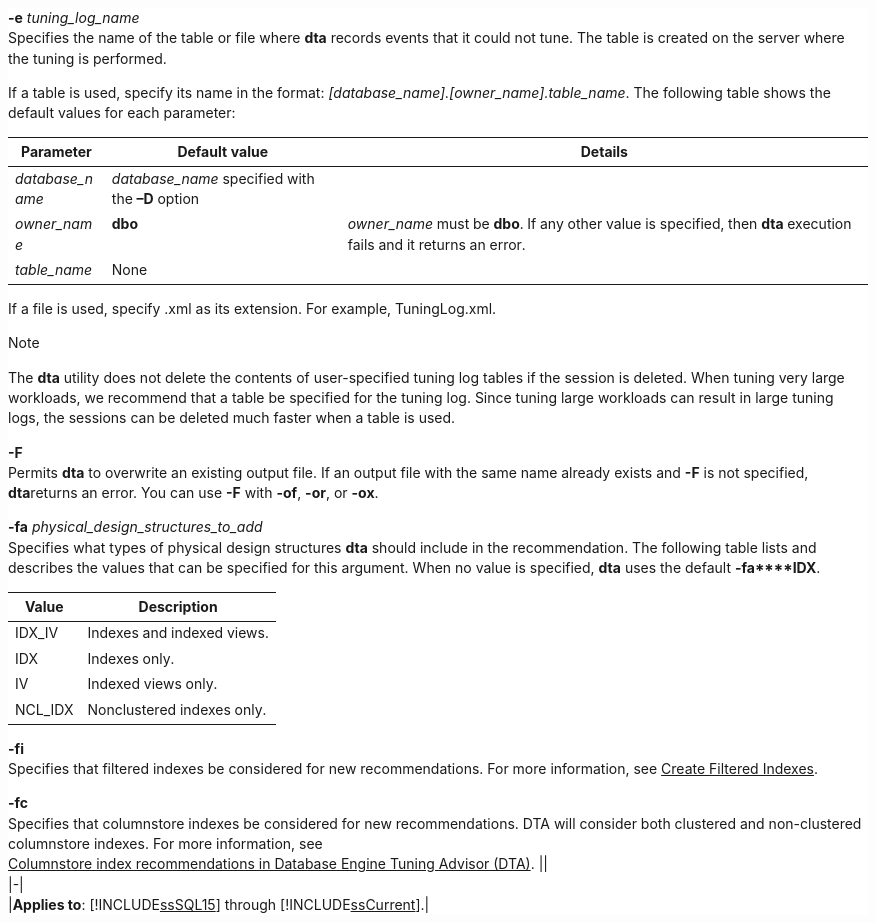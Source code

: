  **-e** *tuning_log_name*  
 Specifies the name of the table or file where **dta** records events that it could not tune. The table is created on the server where the tuning is performed.  
  
 If a table is used, specify its name in the format: *[database_name].[owner_name].table_name*. The following table shows the default values for each parameter:  
  
|Parameter|Default value|Details|  
|---------------|-------------------|-------------|  
|*database_name*|*database_name* specified with the **–D** option||  
|*owner_name*|**dbo**|*owner_name* must be **dbo**. If any other value is specified, then **dta** execution fails and it returns an error.|  
|*table_name*|None||  
  
 If a file is used, specify .xml as its extension. For example, TuningLog.xml.  
  
> [!NOTE]  
>  The **dta** utility does not delete the contents of user-specified tuning log tables if the session is deleted. When tuning very large workloads, we recommend that a table be specified for the tuning log. Since tuning large workloads can result in large tuning logs, the sessions can be deleted much faster when a table is used.  
  
 **-F**  
 Permits **dta** to overwrite an existing output file. If an output file with the same name already exists and **-F** is not specified, **dta**returns an error. You can use **-F** with **-of**, **-or**, or **-ox**.  
  
 **-fa** *physical_design_structures_to_add*  
 Specifies what types of physical design structures **dta** should include in the recommendation. The following table lists and describes the values that can be specified for this argument. When no value is specified, **dta** uses the default **-fa****IDX**.  
  
|Value|Description|  
|-----------|-----------------|  
|IDX_IV|Indexes and indexed views.|  
|IDX|Indexes only.|  
|IV|Indexed views only.|  
|NCL_IDX|Nonclustered indexes only.|  
  
 **-fi**  
 Specifies that filtered indexes be considered for new recommendations. For more information, see [Create Filtered Indexes](../../relational-databases/indexes/create-filtered-indexes.md).  
  
**-fc**  
 Specifies that columnstore indexes be considered for new recommendations. DTA will consider both clustered and non-clustered columnstore indexes. For more information, see    
[Columnstore index recommendations in Database Engine Tuning Advisor (DTA)](../../relational-databases/performance/columnstore-index-recommendations-in-database-engine-tuning-advisor-dta.md).
 ||  
|-|  
|**Applies to**: [!INCLUDE[ssSQL15](../../includes/sssql15-md.md)] through [!INCLUDE[ssCurrent](../../includes/sscurrent-md.md)].|  
